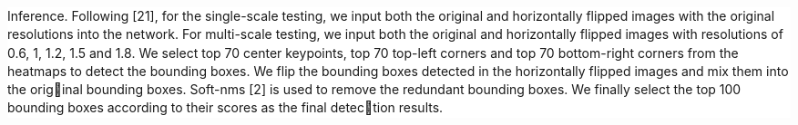   Inference. Following [21], for the single-scale testing, we input both the original and horizontally flipped images with the original resolutions into the network. For multi-scale testing, we input both the original and horizontally flipped images with resolutions of 0.6, 1, 1.2, 1.5 and 1.8. We select top 70 center keypoints, top 70 top-left corners and top 70 bottom-right corners from the heatmaps to detect the bounding boxes. We flip the bounding boxes detected in the horizontally flipped images and mix them into the original bounding boxes. Soft-nms [2] is used to remove the redundant bounding boxes. We finally select the top 100 bounding boxes according to their scores as the final detection results.

